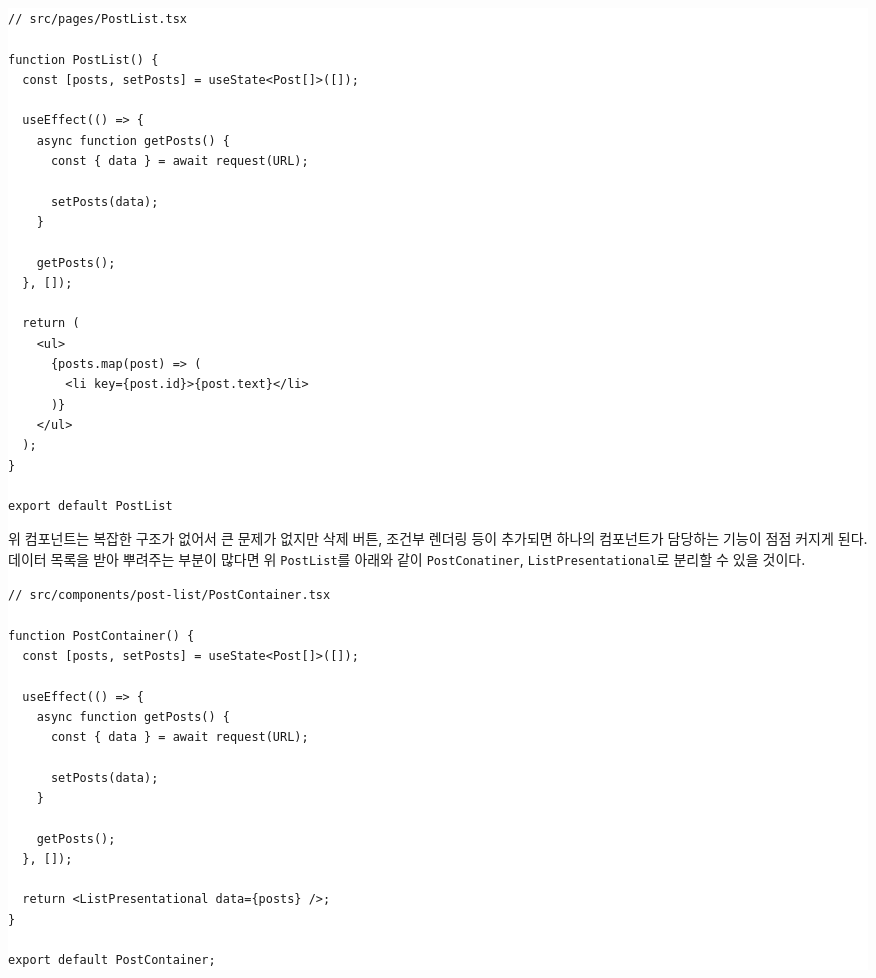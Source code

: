 ```tsx
// src/pages/PostList.tsx

function PostList() {
  const [posts, setPosts] = useState<Post[]>([]);

  useEffect(() => {
    async function getPosts() {
      const { data } = await request(URL);

      setPosts(data);
    }

    getPosts();
  }, []);

  return (
    <ul>
      {posts.map(post) => (
        <li key={post.id}>{post.text}</li>
      )}
    </ul>
  );
}

export default PostList
```

위 컴포넌트는 복잡한 구조가 없어서 큰 문제가 없지만 삭제 버튼, 조건부 렌더링 등이 추가되면 하나의 컴포넌트가 담당하는 기능이 점점 커지게 된다.  
데이터 목록을 받아 뿌려주는 부분이 많다면 위 `PostList`를 아래와 같이 `PostConatiner`, `ListPresentational`로 분리할 수 있을 것이다.

```tsx
// src/components/post-list/PostContainer.tsx

function PostContainer() {
  const [posts, setPosts] = useState<Post[]>([]);

  useEffect(() => {
    async function getPosts() {
      const { data } = await request(URL);

      setPosts(data);
    }

    getPosts();
  }, []);

  return <ListPresentational data={posts} />;
}

export default PostContainer;
```
